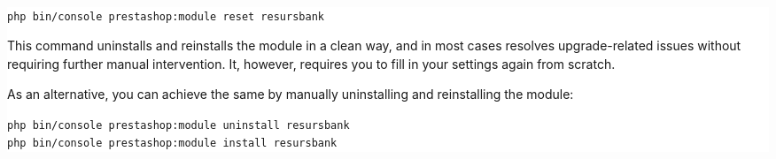 ```bash
php bin/console prestashop:module reset resursbank
```

This command uninstalls and reinstalls the module in a clean way, and in most cases resolves upgrade-related issues
without requiring further manual intervention. It, however, requires you to fill in your settings again from scratch.

As an alternative, you can achieve the same by manually uninstalling and reinstalling the module:

```bash
php bin/console prestashop:module uninstall resursbank
php bin/console prestashop:module install resursbank
```
